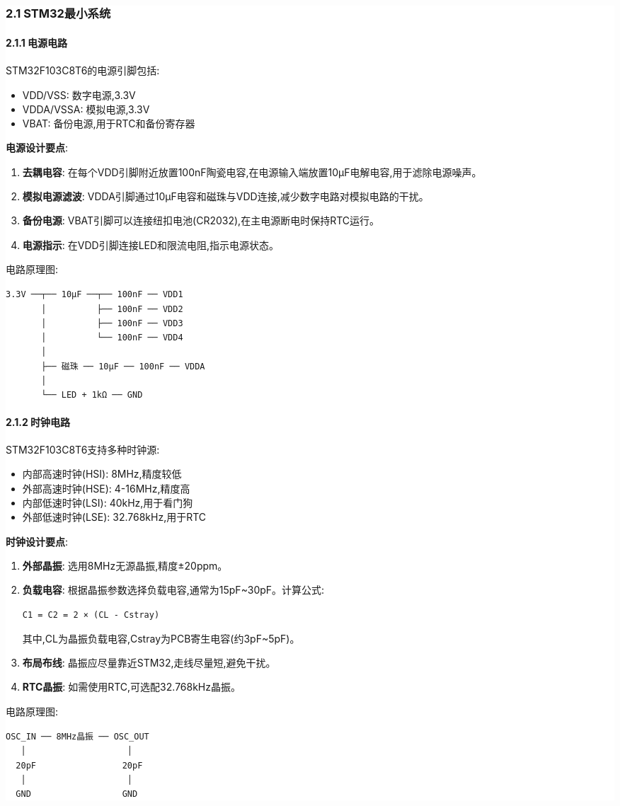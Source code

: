 ### 2.1 STM32最小系统

#### 2.1.1 电源电路

STM32F103C8T6的电源引脚包括:
- VDD/VSS: 数字电源,3.3V
- VDDA/VSSA: 模拟电源,3.3V
- VBAT: 备份电源,用于RTC和备份寄存器

**电源设计要点**:

1. **去耦电容**: 在每个VDD引脚附近放置100nF陶瓷电容,在电源输入端放置10μF电解电容,用于滤除电源噪声。

2. **模拟电源滤波**: VDDA引脚通过10μF电容和磁珠与VDD连接,减少数字电路对模拟电路的干扰。

3. **备份电源**: VBAT引脚可以连接纽扣电池(CR2032),在主电源断电时保持RTC运行。

4. **电源指示**: 在VDD引脚连接LED和限流电阻,指示电源状态。

电路原理图:

```
3.3V ──┬── 10μF ──┬── 100nF ── VDD1
       │          ├── 100nF ── VDD2
       │          ├── 100nF ── VDD3
       │          └── 100nF ── VDD4
       │
       ├── 磁珠 ── 10μF ── 100nF ── VDDA
       │
       └── LED + 1kΩ ── GND
```

#### 2.1.2 时钟电路

STM32F103C8T6支持多种时钟源:
- 内部高速时钟(HSI): 8MHz,精度较低
- 外部高速时钟(HSE): 4-16MHz,精度高
- 内部低速时钟(LSI): 40kHz,用于看门狗
- 外部低速时钟(LSE): 32.768kHz,用于RTC

**时钟设计要点**:

1. **外部晶振**: 选用8MHz无源晶振,精度±20ppm。

2. **负载电容**: 根据晶振参数选择负载电容,通常为15pF~30pF。计算公式:
   ```
   C1 = C2 = 2 × (CL - Cstray)
   ```
   其中,CL为晶振负载电容,Cstray为PCB寄生电容(约3pF~5pF)。

3. **布局布线**: 晶振应尽量靠近STM32,走线尽量短,避免干扰。

4. **RTC晶振**: 如需使用RTC,可选配32.768kHz晶振。

电路原理图:

```
OSC_IN ── 8MHz晶振 ── OSC_OUT
   │                    │
  20pF                 20pF
   │                    │
  GND                  GND
```

